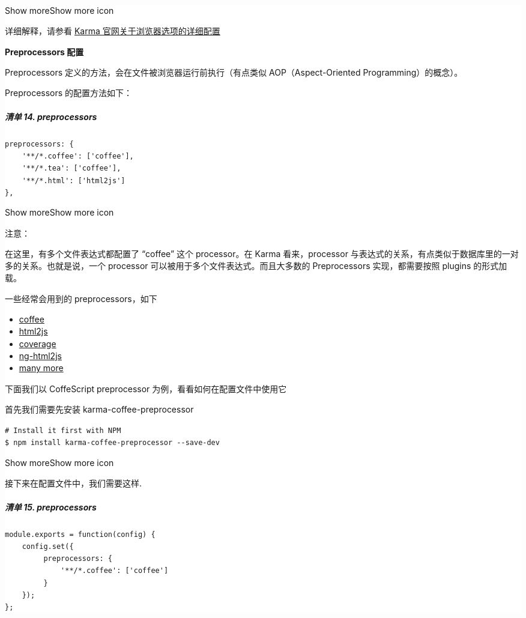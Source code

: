 Show moreShow more icon

详细解释，请参看 [Karma 官网关于浏览器选项的详细配置](http://karma-runner.github.io/1.0/config/browsers.html)

**Preprocessors 配置**

Preprocessors 定义的方法，会在文件被浏览器运行前执行（有点类似 AOP（Aspect-Oriented Programming）的概念）。

Preprocessors 的配置方法如下：

##### 清单 14\. preprocessors

```
preprocessors: {
    '**/*.coffee': ['coffee'],
    '**/*.tea': ['coffee'],
    '**/*.html': ['html2js']
},

```

Show moreShow more icon

注意：

在这里，有多个文件表达式都配置了 “coffee” 这个 processor。在 Karma 看来，processor 与表达式的关系，有点类似于数据库里的一对多的关系。也就是说，一个 processor 可以被用于多个文件表达式。而且大多数的 Preprocessors 实现，都需要按照 plugins 的形式加载。

一些经常会用到的 preprocessors，如下

- [coffee](https://github.com/karma-runner/karma-coffee-preprocessor)
- [html2js](https://github.com/karma-runner/karma-html2js-preprocessor)
- [coverage](https://github.com/karma-runner/karma-coverage)
- [ng-html2js](https://github.com/karma-runner/karma-ng-html2js-preprocessor)
- [many more](https://www.npmjs.org/browse/keyword/karma-preprocessor)

下面我们以 CoffeScript preprocessor 为例，看看如何在配置文件中使用它

首先我们需要先安装 karma-coffee-preprocessor

```
# Install it first with NPM
$ npm install karma-coffee-preprocessor --save-dev

```

Show moreShow more icon

接下来在配置文件中，我们需要这样.

##### 清单 15\. preprocessors

```
module.exports = function(config) {
    config.set({
         preprocessors: {
             '**/*.coffee': ['coffee']
         }
    });
};

```
